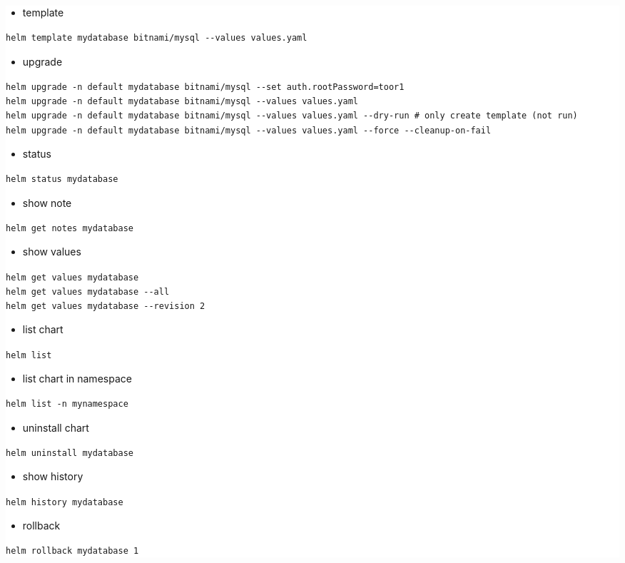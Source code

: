 - template

```shell
helm template mydatabase bitnami/mysql --values values.yaml
```

- upgrade

```shell
helm upgrade -n default mydatabase bitnami/mysql --set auth.rootPassword=toor1
helm upgrade -n default mydatabase bitnami/mysql --values values.yaml
helm upgrade -n default mydatabase bitnami/mysql --values values.yaml --dry-run # only create template (not run)
helm upgrade -n default mydatabase bitnami/mysql --values values.yaml --force --cleanup-on-fail
```

- status

```shell
helm status mydatabase
```

- show note

```shell
helm get notes mydatabase
```

- show values

```shell
helm get values mydatabase
helm get values mydatabase --all
helm get values mydatabase --revision 2
```

- list chart

```shell
helm list
```

- list chart in namespace

```shell
helm list -n mynamespace
```

- uninstall chart

```shell
helm uninstall mydatabase
```

- show history

```shell
helm history mydatabase
```

- rollback

```shell
helm rollback mydatabase 1
```
